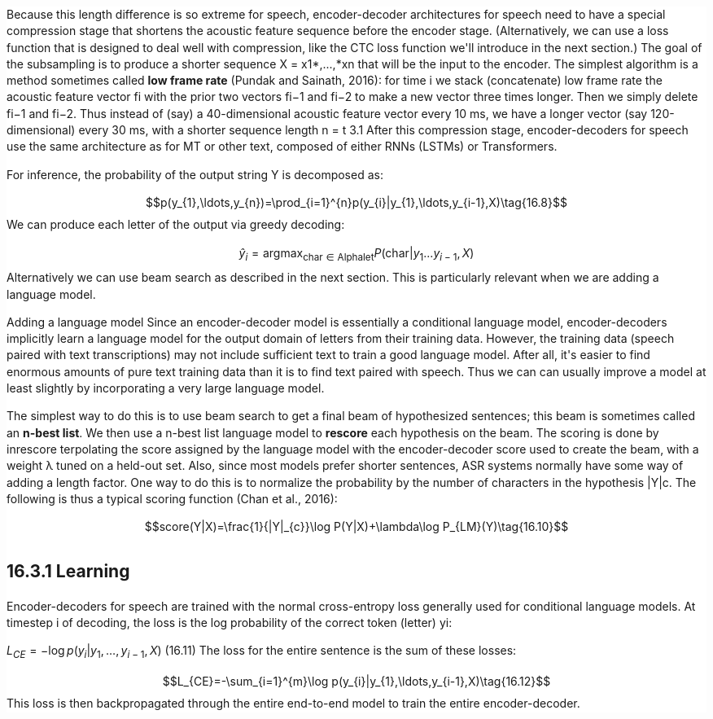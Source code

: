 Because this length difference is so extreme for speech, encoder-decoder architectures for speech need to have a special compression stage that shortens the acoustic feature sequence before the encoder stage. (Alternatively, we can use a loss function that is designed to deal well with compression, like the CTC loss function we'll introduce in the next section.)
The goal of the subsampling is to produce a shorter sequence X = x1*,...,*xn that will be the input to the encoder. The simplest algorithm is a method sometimes called **low frame rate** (Pundak and Sainath, 2016): for time i we stack (concatenate)
low frame rate the acoustic feature vector fi with the prior two vectors fi−1 and fi−2 to make a new vector three times longer. Then we simply delete fi−1 and fi−2. Thus instead of
(say) a 40-dimensional acoustic feature vector every 10 ms, we have a longer vector
(say 120-dimensional) every 30 ms, with a shorter sequence length n = t
3.1
After this compression stage, encoder-decoders for speech use the same architecture as for MT or other text, composed of either RNNs (LSTMs) or Transformers.

For inference, the probability of the output string Y is decomposed as:

$$p(y_{1},\ldots,y_{n})=\prod_{i=1}^{n}p(y_{i}|y_{1},\ldots,y_{i-1},X)\tag{16.8}$$
We can produce each letter of the output via greedy decoding:

$$\hat{y}_{i}=\mbox{argmax}_{\mbox{char}\in\mbox{Alphalet}}P(\mbox{char}|y_{1}...y_{i-1},X)\tag{16.9}$$
Alternatively we can use beam search as described in the next section. This is particularly relevant when we are adding a language model.

Adding a language model Since an encoder-decoder model is essentially a conditional language model, encoder-decoders implicitly learn a language model for the output domain of letters from their training data. However, the training data (speech paired with text transcriptions) may not include sufficient text to train a good language model. After all, it's easier to find enormous amounts of pure text training data than it is to find text paired with speech. Thus we can can usually improve a model at least slightly by incorporating a very large language model.

The simplest way to do this is to use beam search to get a final beam of hypothesized sentences; this beam is sometimes called an **n-best list**. We then use a n-best list language model to **rescore** each hypothesis on the beam. The scoring is done by inrescore terpolating the score assigned by the language model with the encoder-decoder score used to create the beam, with a weight λ tuned on a held-out set. Also, since most models prefer shorter sentences, ASR systems normally have some way of adding a length factor. One way to do this is to normalize the probability by the number of characters in the hypothesis |Y|c. The following is thus a typical scoring function
(Chan et al., 2016):

$$score(Y|X)=\frac{1}{|Y|_{c}}\log P(Y|X)+\lambda\log P_{LM}(Y)\tag{16.10}$$

## 16.3.1 Learning

Encoder-decoders for speech are trained with the normal cross-entropy loss generally used for conditional language models. At timestep i of decoding, the loss is the log probability of the correct token (letter) yi:

$L_{CE}=-\log p(y_{i}|y_{1},\ldots,y_{i-1},X)$ (16.11)
The loss for the entire sentence is the sum of these losses:

$$L_{CE}=-\sum_{i=1}^{m}\log p(y_{i}|y_{1},\ldots,y_{i-1},X)\tag{16.12}$$
This loss is then backpropagated through the entire end-to-end model to train the entire encoder-decoder.
